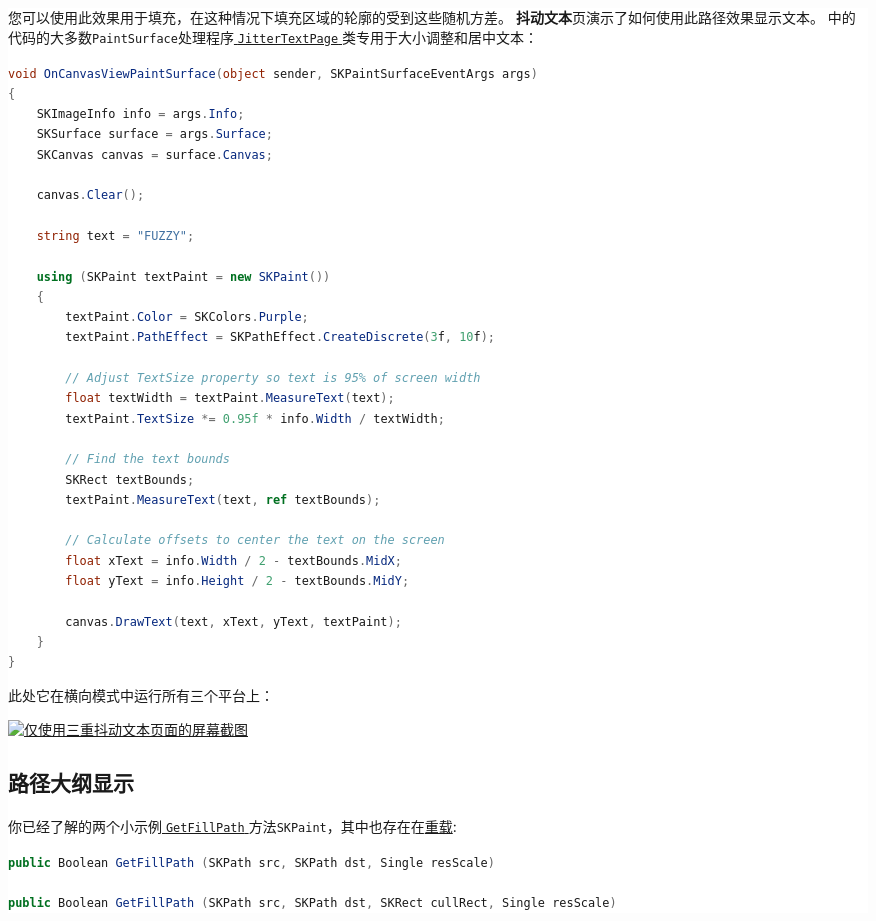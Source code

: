 您可以使用此效果用于填充，在这种情况下填充区域的轮廓的受到这些随机方差。 **抖动文本**页演示了如何使用此路径效果显示文本。 中的代码的大多数`PaintSurface`处理程序[ `JitterTextPage` ](https://github.com/xamarin/xamarin-forms-samples/blob/master/SkiaSharpForms/SkiaSharpFormsDemos/SkiaSharpFormsDemos/SkiaSharpFormsDemos/Curves/JitterTextPage.cs)类专用于大小调整和居中文本：

```csharp
void OnCanvasViewPaintSurface(object sender, SKPaintSurfaceEventArgs args)
{
    SKImageInfo info = args.Info;
    SKSurface surface = args.Surface;
    SKCanvas canvas = surface.Canvas;

    canvas.Clear();

    string text = "FUZZY";

    using (SKPaint textPaint = new SKPaint())
    {
        textPaint.Color = SKColors.Purple;
        textPaint.PathEffect = SKPathEffect.CreateDiscrete(3f, 10f);

        // Adjust TextSize property so text is 95% of screen width
        float textWidth = textPaint.MeasureText(text);
        textPaint.TextSize *= 0.95f * info.Width / textWidth;

        // Find the text bounds
        SKRect textBounds;
        textPaint.MeasureText(text, ref textBounds);

        // Calculate offsets to center the text on the screen
        float xText = info.Width / 2 - textBounds.MidX;
        float yText = info.Height / 2 - textBounds.MidY;

        canvas.DrawText(text, xText, yText, textPaint);
    }
}
```

此处它在横向模式中运行所有三个平台上：

[![](effects-images/jittertext-small.png "仅使用三重抖动文本页面的屏幕截图")](effects-images/jittertext-large.png#lightbox "Triple screenshot of the JitterText page")

## <a name="path-outlining"></a>路径大纲显示

你已经了解的两个小示例[ `GetFillPath` ](https://developer.xamarin.com/api/member/SkiaSharp.SKPaint.GetFillPath/p/SkiaSharp.SKPath/SkiaSharp.SKPath/System.Single/)方法`SKPaint`，其中也存在在[重载](https://developer.xamarin.com/api/member/SkiaSharp.SKPaint.GetFillPath/p/SkiaSharp.SKPath/SkiaSharp.SKPath/SkiaSharp.SKRect/System.Single/):

```csharp
public Boolean GetFillPath (SKPath src, SKPath dst, Single resScale)

public Boolean GetFillPath (SKPath src, SKPath dst, SKRect cullRect, Single resScale)
```
